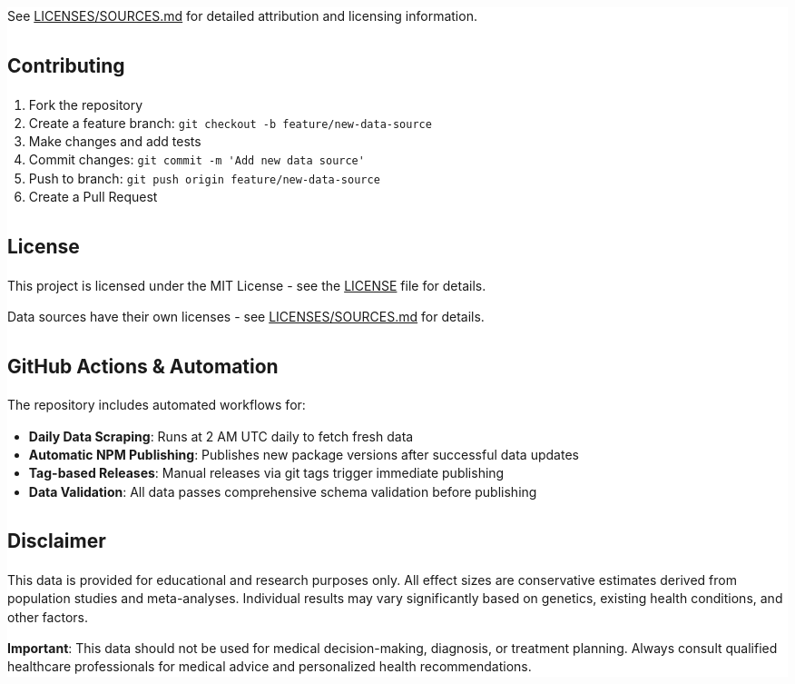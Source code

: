 See [LICENSES/SOURCES.md](LICENSES/SOURCES.md) for detailed attribution and licensing information.

## Contributing

1. Fork the repository
2. Create a feature branch: `git checkout -b feature/new-data-source`
3. Make changes and add tests
4. Commit changes: `git commit -m 'Add new data source'`
5. Push to branch: `git push origin feature/new-data-source`
6. Create a Pull Request

## License

This project is licensed under the MIT License - see the [LICENSE](LICENSE) file for details.

Data sources have their own licenses - see [LICENSES/SOURCES.md](LICENSES/SOURCES.md) for details.

## GitHub Actions & Automation

The repository includes automated workflows for:

- **Daily Data Scraping**: Runs at 2 AM UTC daily to fetch fresh data
- **Automatic NPM Publishing**: Publishes new package versions after successful data updates
- **Tag-based Releases**: Manual releases via git tags trigger immediate publishing
- **Data Validation**: All data passes comprehensive schema validation before publishing

## Disclaimer

This data is provided for educational and research purposes only. All effect sizes are conservative estimates derived from population studies and meta-analyses. Individual results may vary significantly based on genetics, existing health conditions, and other factors.

**Important**: This data should not be used for medical decision-making, diagnosis, or treatment planning. Always consult qualified healthcare professionals for medical advice and personalized health recommendations.


